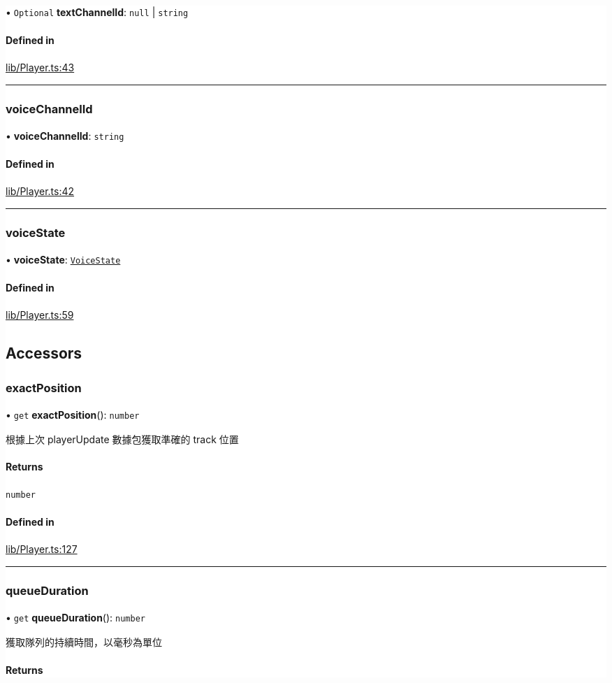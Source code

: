 • `Optional` **textChannelId**: ``null`` | `string`

#### Defined in

[lib/Player.ts:43](https://github.com/hmes98318/LavaShark/blob/accfd833a0203cc1d8758108ff5b6cd5af205387/src/lib/Player.ts#L43)

___

### voiceChannelId

• **voiceChannelId**: `string`

#### Defined in

[lib/Player.ts:42](https://github.com/hmes98318/LavaShark/blob/accfd833a0203cc1d8758108ff5b6cd5af205387/src/lib/Player.ts#L42)

___

### voiceState

• **voiceState**: [`VoiceState`](../types/Player.types.md#voicestate)

#### Defined in

[lib/Player.ts:59](https://github.com/hmes98318/LavaShark/blob/accfd833a0203cc1d8758108ff5b6cd5af205387/src/lib/Player.ts#L59)

## Accessors

### exactPosition

• `get` **exactPosition**(): `number`

根據上次 playerUpdate 數據包獲取準確的 track 位置

#### Returns

`number`

#### Defined in

[lib/Player.ts:127](https://github.com/hmes98318/LavaShark/blob/accfd833a0203cc1d8758108ff5b6cd5af205387/src/lib/Player.ts#L127)

___

### queueDuration

• `get` **queueDuration**(): `number`

獲取隊列的持續時間，以毫秒為單位

#### Returns
